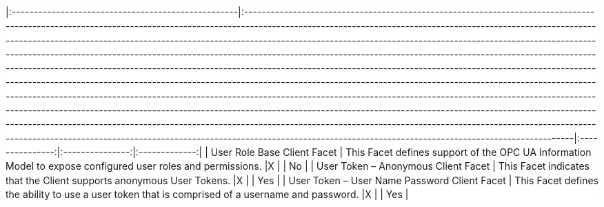 |:---------------------------------------------------|:-----------------------------------------------------------------------------------------------------------------------------------------------------------------------------------------------------------------------------------------------------------------------------------------------------------------------------------------------------------------------------------------------------------------------------------------------------------------------------------------------------------------------------------------------------------------------------------------------------------------------------------------------------------------------------------------------------------------------------------------------------------------------------------------------------------------------------------------------------------------------------------------------------------------------------------------------------------------------------------------------------------------------------------------------------------------------------------------------------------------------------------------------------------------------------------------------------------------------------------------------------------------------------------------------------------------------|:---------------:|:---------------:|:-------------:|
| User Role Base Client Facet                        | This Facet defines support of the OPC UA Information Model to expose configured user roles and permissions.                                                                                                                                                                                                                                                                                                                                                                                                                                                                                                                                                                                                                                                                                                                                                                                                                                                                                                                                                                                                                                                                                                                                                                                                            |X                |                 | No            |
| User Token – Anonymous Client Facet                | This Facet indicates that the Client supports anonymous User Tokens.                                                                                                                                                                                                                                                                                                                                                                                                                                                                                                                                                                                                                                                                                                                                                                                                                                                                                                                                                                                                                                                                                                                                                                                                                                                   |X                |                 | Yes           |
| User Token – User Name Password Client Facet       | This Facet defines the ability to use a user token that is comprised of a username and password.                                                                                                                                                                                                                                                                                                                                                                                                                                                                                                                                                                                                                                                                                                                                                                                                                                                                                                                                                                                                                                                                                                                                                                                                                       |X                |                 | Yes           |